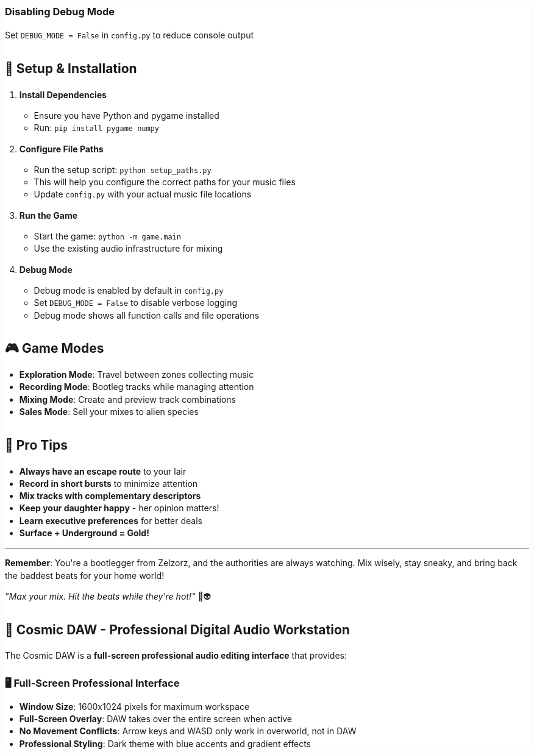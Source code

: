 ### Disabling Debug Mode
Set `DEBUG_MODE = False` in `config.py` to reduce console output

## 🔧 Setup & Installation

1. **Install Dependencies**
   - Ensure you have Python and pygame installed
   - Run: `pip install pygame numpy`

2. **Configure File Paths**
   - Run the setup script: `python setup_paths.py`
   - This will help you configure the correct paths for your music files
   - Update `config.py` with your actual music file locations

3. **Run the Game**
   - Start the game: `python -m game.main`
   - Use the existing audio infrastructure for mixing

4. **Debug Mode**
   - Debug mode is enabled by default in `config.py`
   - Set `DEBUG_MODE = False` to disable verbose logging
   - Debug mode shows all function calls and file operations

## 🎮 Game Modes

- **Exploration Mode**: Travel between zones collecting music
- **Recording Mode**: Bootleg tracks while managing attention
- **Mixing Mode**: Create and preview track combinations
- **Sales Mode**: Sell your mixes to alien species

## 🌟 Pro Tips

- **Always have an escape route** to your lair
- **Record in short bursts** to minimize attention
- **Mix tracks with complementary descriptors**
- **Keep your daughter happy** - her opinion matters!
- **Learn executive preferences** for better deals
- **Surface + Underground = Gold!**

---

**Remember**: You're a bootlegger from Zelzorz, and the authorities are always watching. Mix wisely, stay sneaky, and bring back the baddest beats for your home world!

*"Max your mix. Hit the beats while they're hot!"* 🎵👽

## 🎵 **Cosmic DAW - Professional Digital Audio Workstation**

The Cosmic DAW is a **full-screen professional audio editing interface** that provides:

### **🖥️ Full-Screen Professional Interface**
- **Window Size**: 1600x1024 pixels for maximum workspace
- **Full-Screen Overlay**: DAW takes over the entire screen when active
- **No Movement Conflicts**: Arrow keys and WASD only work in overworld, not in DAW
- **Professional Styling**: Dark theme with blue accents and gradient effects
